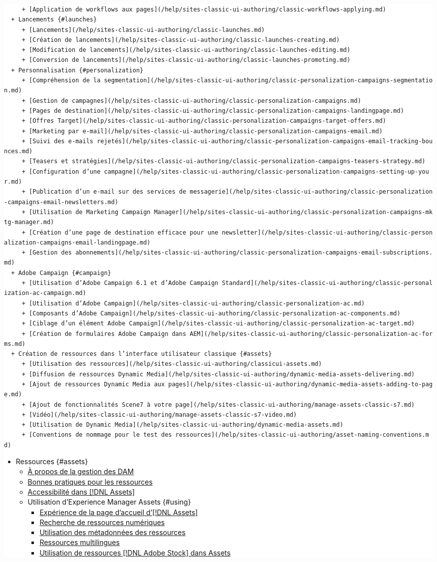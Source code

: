         + [Application de workflows aux pages](/help/sites-classic-ui-authoring/classic-workflows-applying.md)
      + Lancements {#launches}
         + [Lancements](/help/sites-classic-ui-authoring/classic-launches.md)
         + [Création de lancements](/help/sites-classic-ui-authoring/classic-launches-creating.md)
         + [Modification de lancements](/help/sites-classic-ui-authoring/classic-launches-editing.md)
         + [Conversion de lancements](/help/sites-classic-ui-authoring/classic-launches-promoting.md)
      + Personnalisation {#personalization}
         + [Compréhension de la segmentation](/help/sites-classic-ui-authoring/classic-personalization-campaigns-segmentation.md)
         + [Gestion de campagnes](/help/sites-classic-ui-authoring/classic-personalization-campaigns.md)
         + [Pages de destination](/help/sites-classic-ui-authoring/classic-personalization-campaigns-landingpage.md)
         + [Offres Target](/help/sites-classic-ui-authoring/classic-personalization-campaigns-target-offers.md)
         + [Marketing par e-mail](/help/sites-classic-ui-authoring/classic-personalization-campaigns-email.md)
         + [Suivi des e-mails rejetés](/help/sites-classic-ui-authoring/classic-personalization-campaigns-email-tracking-bounces.md)
         + [Teasers et stratégies](/help/sites-classic-ui-authoring/classic-personalization-campaigns-teasers-strategy.md)
         + [Configuration d’une campagne](/help/sites-classic-ui-authoring/classic-personalization-campaigns-setting-up-your.md)
         + [Publication d’un e-mail sur des services de messagerie](/help/sites-classic-ui-authoring/classic-personalization-campaigns-email-newsletters.md)
         + [Utilisation de Marketing Campaign Manager](/help/sites-classic-ui-authoring/classic-personalization-campaigns-mktg-manager.md)
         + [Création d’une page de destination efficace pour une newsletter](/help/sites-classic-ui-authoring/classic-personalization-campaigns-email-landingpage.md)
         + [Gestion des abonnements](/help/sites-classic-ui-authoring/classic-personalization-campaigns-email-subscriptions.md)
      + Adobe Campaign {#campaign}
         + [Utilisation d’Adobe Campaign 6.1 et d’Adobe Campaign Standard](/help/sites-classic-ui-authoring/classic-personalization-ac-campaign.md)
         + [Utilisation d’Adobe Campaign](/help/sites-classic-ui-authoring/classic-personalization-ac.md)
         + [Composants d’Adobe Campaign](/help/sites-classic-ui-authoring/classic-personalization-ac-components.md)
         + [Ciblage d’un élément Adobe Campaign](/help/sites-classic-ui-authoring/classic-personalization-ac-target.md)
         + [Création de formulaires Adobe Campaign dans AEM](/help/sites-classic-ui-authoring/classic-personalization-ac-forms.md)
      + Création de ressources dans l’interface utilisateur classique {#assets}
         + [Utilisation des ressources](/help/sites-classic-ui-authoring/classicui-assets.md)
         + [Diffusion de ressources Dynamic Media](/help/sites-classic-ui-authoring/dynamic-media-assets-delivering.md)
         + [Ajout de ressources Dynamic Media aux pages](/help/sites-classic-ui-authoring/dynamic-media-assets-adding-to-page.md)
         + [Ajout de fonctionnalités Scene7 à votre page](/help/sites-classic-ui-authoring/manage-assets-classic-s7.md)
         + [Vidéo](/help/sites-classic-ui-authoring/manage-assets-classic-s7-video.md)
         + [Utilisation de Dynamic Media](/help/sites-classic-ui-authoring/dynamic-media-assets.md)
         + [Conventions de nommage pour le test des ressources](/help/sites-classic-ui-authoring/asset-naming-conventions.md)
+ Ressources {#assets}
   + [À propos de la gestion des DAM](/help/assets/assets.md)
   + [Bonnes pratiques pour les ressources](/help/assets/best-practices-for-assets.md)
   + [Accessibilité dans  [!DNL Assets]](/help/assets/accessibility.md)
   + Utilisation d’Experience Manager Assets {#using}
      + [Expérience de la page d’accueil d’[!DNL Assets]](/help/assets/assets-home-page.md)
      + [Recherche de ressources numériques](/help/assets/search-assets.md)
      + [Utilisation des métadonnées des ressources](/help/assets/metadata.md)
      + [Ressources multilingues](/help/assets/multilingual-assets.md)
      + [Utilisation de ressources  [!DNL Adobe Stock]  dans Assets](/help/assets/aem-assets-adobe-stock.md)